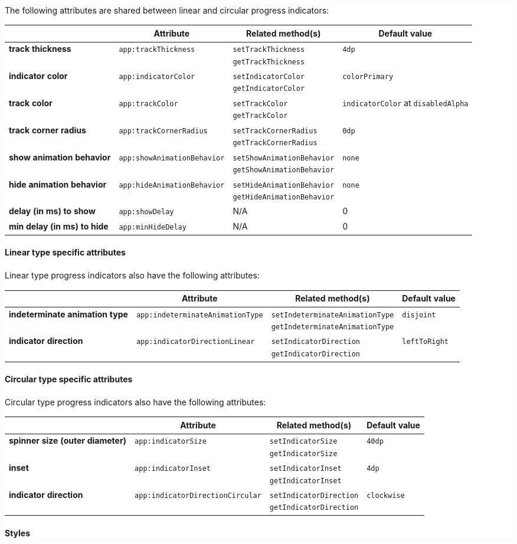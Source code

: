 The following attributes are shared between linear and circular progress
indicators:

&nbsp;                        | Attribute                   | Related method(s)                                         | Default value
----------------------------- | --------------------------- | --------------------------------------------------------- | -------------
**track thickness**           | `app:trackThickness`        | `setTrackThickness`</br>`getTrackThickness`               | `4dp`
**indicator color**           | `app:indicatorColor`        | `setIndicatorColor`</br>`getIndicatorColor`               | `colorPrimary`
**track color**               | `app:trackColor`            | `setTrackColor`</br>`getTrackColor`                       | `indicatorColor` at `disabledAlpha`
**track corner radius**       | `app:trackCornerRadius`     | `setTrackCornerRadius`</br>`getTrackCornerRadius`         | `0dp`
**show animation behavior**   | `app:showAnimationBehavior` | `setShowAnimationBehavior`</br>`getShowAnimationBehavior` | `none`
**hide animation behavior**   | `app:hideAnimationBehavior` | `setHideAnimationBehavior`</br>`getHideAnimationBehavior` | `none`
**delay (in ms) to show**     | `app:showDelay`             | N/A                                                       | 0
**min delay (in ms) to hide** | `app:minHideDelay`          | N/A                                                       | 0

#### Linear type specific attributes

Linear type progress indicators also have the following attributes:

&nbsp;                           | Attribute                        | Related method(s)                                                   | Default value
-------------------------------- | -------------------------------- | ------------------------------------------------------------------- | -------------
**indeterminate animation type** | `app:indeterminateAnimationType` | `setIndeterminateAnimationType`</br>`getIndeterminateAnimationType` | `disjoint`
**indicator direction**          | `app:indicatorDirectionLinear`   | `setIndicatorDirection`</br>`getIndicatorDirection`                 | `leftToRight`

#### Circular type specific attributes

Circular type progress indicators also have the following attributes:

&nbsp;                            | Attribute                        | Related method(s)                                   | Default value
--------------------------------- | -------------------------------- | --------------------------------------------------- | -------------
**spinner size (outer diameter)** | `app:indicatorSize`              | `setIndicatorSize`</br>`getIndicatorSize`           | `40dp`
**inset**                         | `app:indicatorInset`             | `setIndicatorInset`</br>`getIndicatorInset`         | `4dp`
**indicator direction**           | `app:indicatorDirectionCircular` | `setIndicatorDirection`</br>`getIndicatorDirection` | `clockwise`

#### Styles
